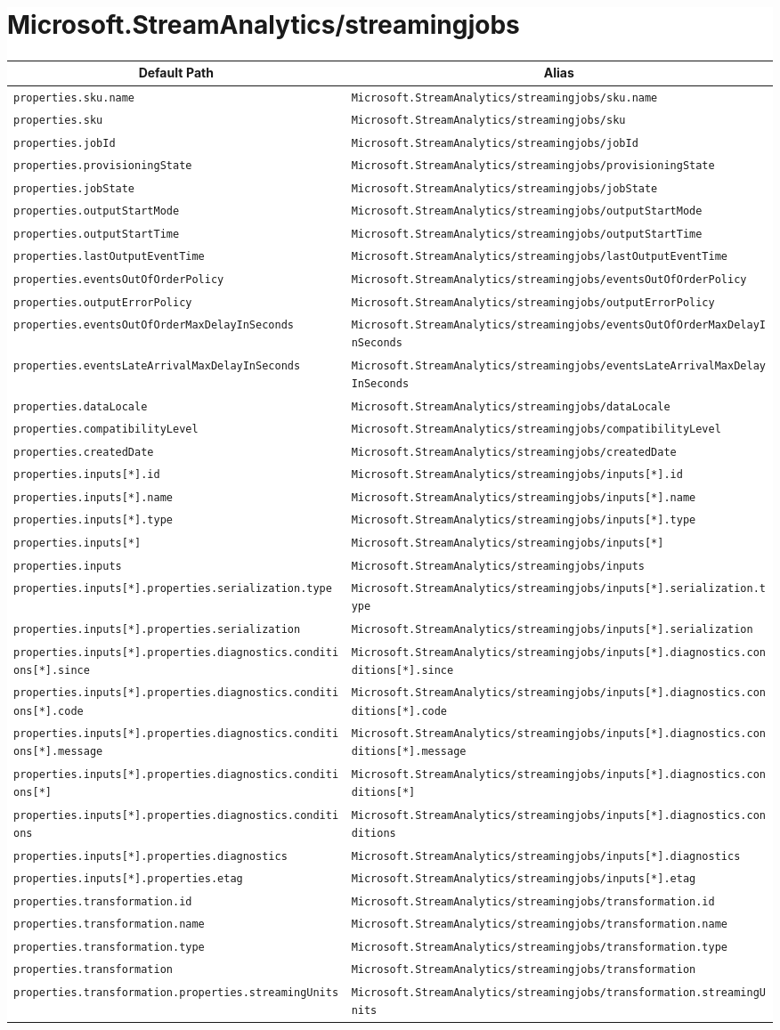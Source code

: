 # Microsoft.StreamAnalytics/streamingjobs

| Default Path | Alias |
|---|---|
| `properties.sku.name` | `Microsoft.StreamAnalytics/streamingjobs/sku.name` |
| `properties.sku` | `Microsoft.StreamAnalytics/streamingjobs/sku` |
| `properties.jobId` | `Microsoft.StreamAnalytics/streamingjobs/jobId` |
| `properties.provisioningState` | `Microsoft.StreamAnalytics/streamingjobs/provisioningState` |
| `properties.jobState` | `Microsoft.StreamAnalytics/streamingjobs/jobState` |
| `properties.outputStartMode` | `Microsoft.StreamAnalytics/streamingjobs/outputStartMode` |
| `properties.outputStartTime` | `Microsoft.StreamAnalytics/streamingjobs/outputStartTime` |
| `properties.lastOutputEventTime` | `Microsoft.StreamAnalytics/streamingjobs/lastOutputEventTime` |
| `properties.eventsOutOfOrderPolicy` | `Microsoft.StreamAnalytics/streamingjobs/eventsOutOfOrderPolicy` |
| `properties.outputErrorPolicy` | `Microsoft.StreamAnalytics/streamingjobs/outputErrorPolicy` |
| `properties.eventsOutOfOrderMaxDelayInSeconds` | `Microsoft.StreamAnalytics/streamingjobs/eventsOutOfOrderMaxDelayInSeconds` |
| `properties.eventsLateArrivalMaxDelayInSeconds` | `Microsoft.StreamAnalytics/streamingjobs/eventsLateArrivalMaxDelayInSeconds` |
| `properties.dataLocale` | `Microsoft.StreamAnalytics/streamingjobs/dataLocale` |
| `properties.compatibilityLevel` | `Microsoft.StreamAnalytics/streamingjobs/compatibilityLevel` |
| `properties.createdDate` | `Microsoft.StreamAnalytics/streamingjobs/createdDate` |
| `properties.inputs[*].id` | `Microsoft.StreamAnalytics/streamingjobs/inputs[*].id` |
| `properties.inputs[*].name` | `Microsoft.StreamAnalytics/streamingjobs/inputs[*].name` |
| `properties.inputs[*].type` | `Microsoft.StreamAnalytics/streamingjobs/inputs[*].type` |
| `properties.inputs[*]` | `Microsoft.StreamAnalytics/streamingjobs/inputs[*]` |
| `properties.inputs` | `Microsoft.StreamAnalytics/streamingjobs/inputs` |
| `properties.inputs[*].properties.serialization.type` | `Microsoft.StreamAnalytics/streamingjobs/inputs[*].serialization.type` |
| `properties.inputs[*].properties.serialization` | `Microsoft.StreamAnalytics/streamingjobs/inputs[*].serialization` |
| `properties.inputs[*].properties.diagnostics.conditions[*].since` | `Microsoft.StreamAnalytics/streamingjobs/inputs[*].diagnostics.conditions[*].since` |
| `properties.inputs[*].properties.diagnostics.conditions[*].code` | `Microsoft.StreamAnalytics/streamingjobs/inputs[*].diagnostics.conditions[*].code` |
| `properties.inputs[*].properties.diagnostics.conditions[*].message` | `Microsoft.StreamAnalytics/streamingjobs/inputs[*].diagnostics.conditions[*].message` |
| `properties.inputs[*].properties.diagnostics.conditions[*]` | `Microsoft.StreamAnalytics/streamingjobs/inputs[*].diagnostics.conditions[*]` |
| `properties.inputs[*].properties.diagnostics.conditions` | `Microsoft.StreamAnalytics/streamingjobs/inputs[*].diagnostics.conditions` |
| `properties.inputs[*].properties.diagnostics` | `Microsoft.StreamAnalytics/streamingjobs/inputs[*].diagnostics` |
| `properties.inputs[*].properties.etag` | `Microsoft.StreamAnalytics/streamingjobs/inputs[*].etag` |
| `properties.transformation.id` | `Microsoft.StreamAnalytics/streamingjobs/transformation.id` |
| `properties.transformation.name` | `Microsoft.StreamAnalytics/streamingjobs/transformation.name` |
| `properties.transformation.type` | `Microsoft.StreamAnalytics/streamingjobs/transformation.type` |
| `properties.transformation` | `Microsoft.StreamAnalytics/streamingjobs/transformation` |
| `properties.transformation.properties.streamingUnits` | `Microsoft.StreamAnalytics/streamingjobs/transformation.streamingUnits` |
